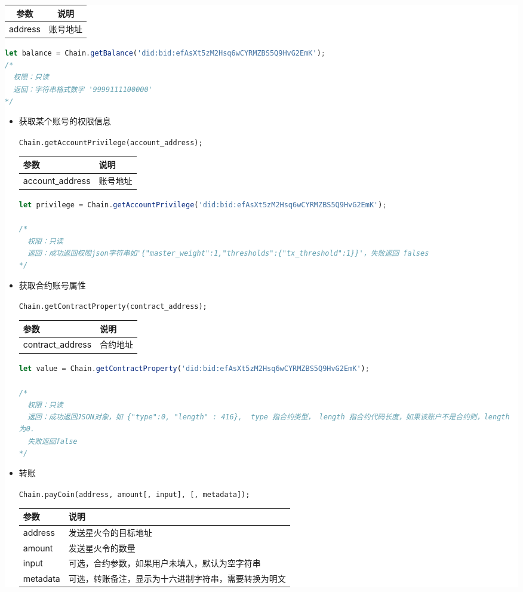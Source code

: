  | 参数    | 说明     |
  | ------- | -------- |
  | address | 账号地址 |

  ```javascript
  let balance = Chain.getBalance('did:bid:efAsXt5zM2Hsq6wCYRMZBS5Q9HvG2EmK');
  /*
    权限：只读
    返回：字符串格式数字 '9999111100000'
  */
  ```

- 获取某个账号的权限信息

  `Chain.getAccountPrivilege(account_address);`

  | 参数            | 说明     |
  | --------------- | -------- |
  | account_address | 账号地址 |

  ```javascript
  let privilege = Chain.getAccountPrivilege('did:bid:efAsXt5zM2Hsq6wCYRMZBS5Q9HvG2EmK');
  
  /*
    权限：只读
    返回：成功返回权限json字符串如'{"master_weight":1,"thresholds":{"tx_threshold":1}}'，失败返回 falses
  */
  ```

- 获取合约账号属性

  `Chain.getContractProperty(contract_address);`

  | 参数             | 说明     |
  | ---------------- | -------- |
  | contract_address | 合约地址 |

  ```javascript
  let value = Chain.getContractProperty('did:bid:efAsXt5zM2Hsq6wCYRMZBS5Q9HvG2EmK');
  
  /*
    权限：只读
    返回：成功返回JSON对象，如 {"type":0, "length" : 416},  type 指合约类型， length 指合约代码长度，如果该账户不是合约则，length 为0.
    失败返回false
  */
  ```

- 转账

  `Chain.payCoin(address, amount[, input], [, metadata]);`

  | 参数     | 说明                                                         |
  | -------- | ------------------------------------------------------------ |
  | address  | 发送星火令的目标地址                                             |
  | amount   | 发送星火令的数量                                                 |
  | input    | 可选，合约参数，如果用户未填入，默认为空字符串               |
  | metadata | 可选，转账备注，显示为十六进制字符串，需要转换为明文 |
